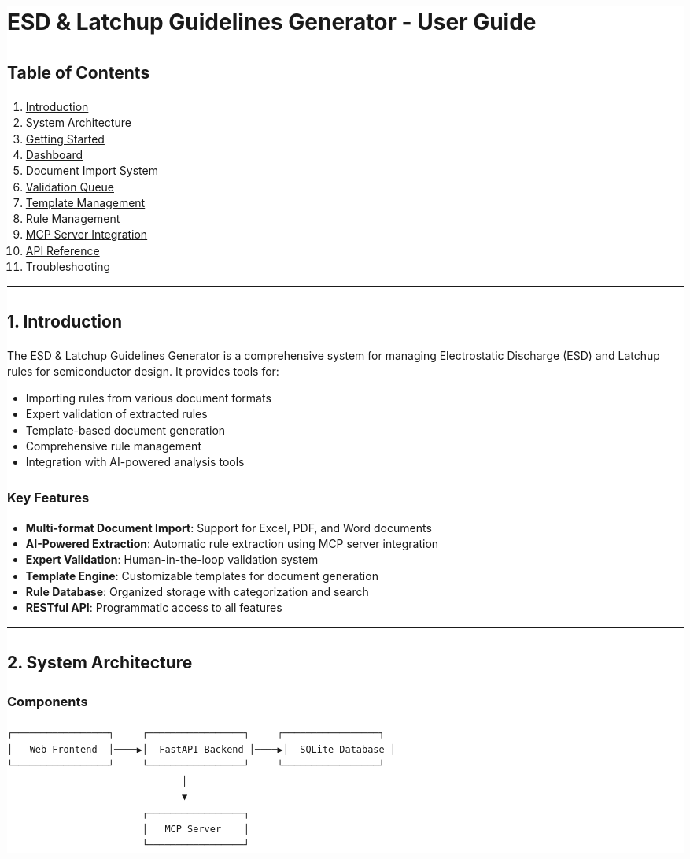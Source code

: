 # ESD & Latchup Guidelines Generator - User Guide

## Table of Contents

1. [Introduction](#introduction)
2. [System Architecture](#system-architecture)
3. [Getting Started](#getting-started)
4. [Dashboard](#dashboard)
5. [Document Import System](#document-import-system)
6. [Validation Queue](#validation-queue)
7. [Template Management](#template-management)
8. [Rule Management](#rule-management)
9. [MCP Server Integration](#mcp-server-integration)
10. [API Reference](#api-reference)
11. [Troubleshooting](#troubleshooting)

---

## 1. Introduction

The ESD & Latchup Guidelines Generator is a comprehensive system for managing Electrostatic Discharge (ESD) and Latchup rules for semiconductor design. It provides tools for:

- Importing rules from various document formats
- Expert validation of extracted rules
- Template-based document generation
- Comprehensive rule management
- Integration with AI-powered analysis tools

### Key Features

- **Multi-format Document Import**: Support for Excel, PDF, and Word documents
- **AI-Powered Extraction**: Automatic rule extraction using MCP server integration
- **Expert Validation**: Human-in-the-loop validation system
- **Template Engine**: Customizable templates for document generation
- **Rule Database**: Organized storage with categorization and search
- **RESTful API**: Programmatic access to all features

---

## 2. System Architecture

### Components

```
┌─────────────────┐     ┌─────────────────┐     ┌─────────────────┐
│   Web Frontend  │────▶│  FastAPI Backend │────▶│  SQLite Database │
└─────────────────┘     └─────────────────┘     └─────────────────┘
                               │
                               ▼
                        ┌─────────────────┐
                        │   MCP Server    │
                        └─────────────────┘
```
